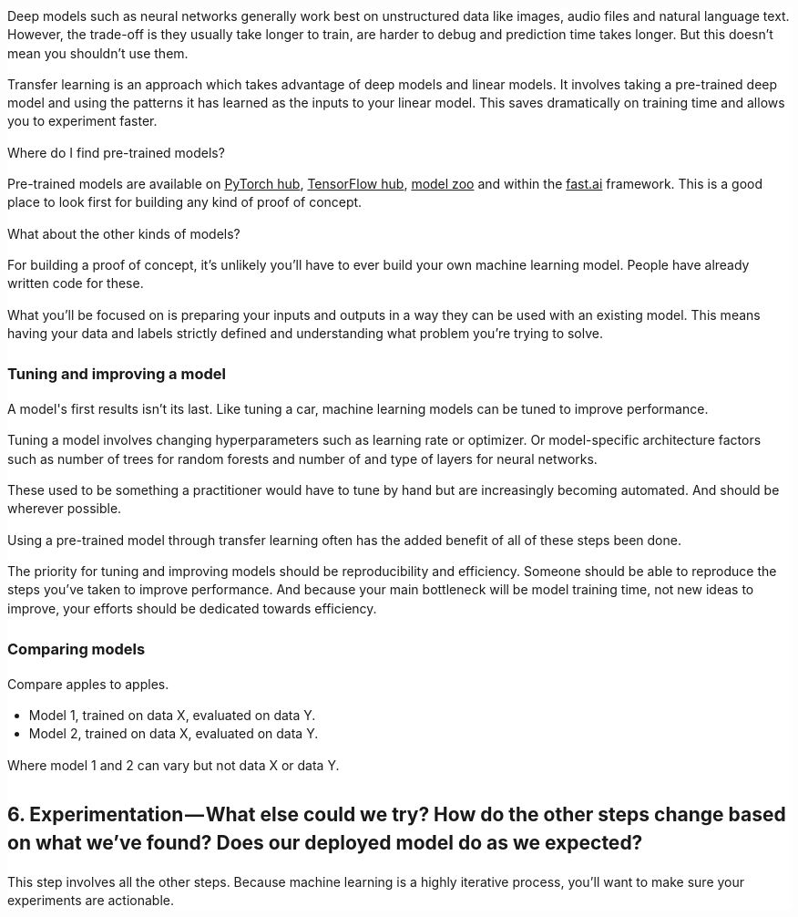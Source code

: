 Deep models such as neural networks generally work best on unstructured data like images, audio files and natural language text. However, the trade-off is they usually take longer to train, are harder to debug and prediction time takes longer. But this doesn’t mean you shouldn’t use them.

Transfer learning is an approach which takes advantage of deep models and linear models. It involves taking a pre-trained deep model and using the patterns it has learned as the inputs to your linear model. This saves dramatically on training time and allows you to experiment faster.

Where do I find pre-trained models?

Pre-trained models are available on [PyTorch hub](https://pytorch.org/hub), [TensorFlow hub](https://www.tensorflow.org/hub), [model zoo](https://modelzoo.co/) and within the [fast.ai](https://www.fast.ai/) framework. This is a good place to look first for building any kind of proof of concept.

What about the other kinds of models?

For building a proof of concept, it’s unlikely you’ll have to ever build your own machine learning model. People have already written code for these.

What you’ll be focused on is preparing your inputs and outputs in a way they can be used with an existing model. This means having your data and labels strictly defined and understanding what problem you’re trying to solve.

### Tuning and improving a model
A model's first results isn’t its last. Like tuning a car, machine learning models can be tuned to improve performance.

Tuning a model involves changing hyperparameters such as learning rate or optimizer. Or model-specific architecture factors such as number of trees for random forests and number of and type of layers for neural networks.

These used to be something a practitioner would have to tune by hand but are increasingly becoming automated. And should be wherever possible.

Using a pre-trained model through transfer learning often has the added benefit of all of these steps been done.

The priority for tuning and improving models should be reproducibility and efficiency. Someone should be able to reproduce the steps you’ve taken to improve performance. And because your main bottleneck will be model training time, not new ideas to improve, your efforts should be dedicated towards efficiency.

### Comparing models
Compare apples to apples.

- Model 1, trained on data X, evaluated on data Y.
- Model 2, trained on data X, evaluated on data Y.

Where model 1 and 2 can vary but not data X or data Y.

## 6. Experimentation — What else could we try? How do the other steps change based on what we’ve found? Does our deployed model do as we expected?
This step involves all the other steps. Because machine learning is a highly iterative process, you’ll want to make sure your experiments are actionable.
